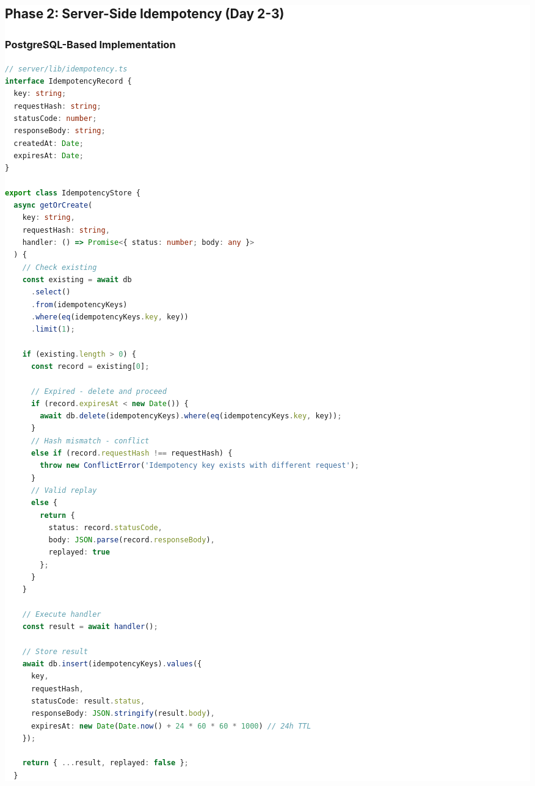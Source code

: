 ## Phase 2: Server-Side Idempotency (Day 2-3)

### PostgreSQL-Based Implementation
```typescript
// server/lib/idempotency.ts
interface IdempotencyRecord {
  key: string;
  requestHash: string;
  statusCode: number;
  responseBody: string;
  createdAt: Date;
  expiresAt: Date;
}

export class IdempotencyStore {
  async getOrCreate(
    key: string,
    requestHash: string,
    handler: () => Promise<{ status: number; body: any }>
  ) {
    // Check existing
    const existing = await db
      .select()
      .from(idempotencyKeys)
      .where(eq(idempotencyKeys.key, key))
      .limit(1);
    
    if (existing.length > 0) {
      const record = existing[0];
      
      // Expired - delete and proceed
      if (record.expiresAt < new Date()) {
        await db.delete(idempotencyKeys).where(eq(idempotencyKeys.key, key));
      }
      // Hash mismatch - conflict
      else if (record.requestHash !== requestHash) {
        throw new ConflictError('Idempotency key exists with different request');
      }
      // Valid replay
      else {
        return {
          status: record.statusCode,
          body: JSON.parse(record.responseBody),
          replayed: true
        };
      }
    }
    
    // Execute handler
    const result = await handler();
    
    // Store result
    await db.insert(idempotencyKeys).values({
      key,
      requestHash,
      statusCode: result.status,
      responseBody: JSON.stringify(result.body),
      expiresAt: new Date(Date.now() + 24 * 60 * 60 * 1000) // 24h TTL
    });
    
    return { ...result, replayed: false };
  }
```